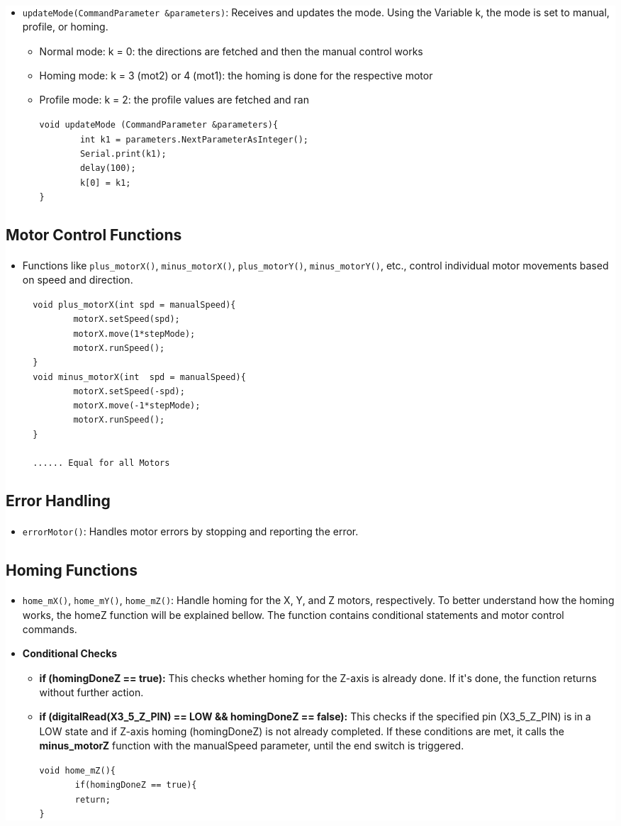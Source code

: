 - `updateMode(CommandParameter &parameters)`: Receives and updates the mode. Using the Variable k, the mode is set to manual, profile, or homing.

  - Normal mode: k = 0: the directions are fetched and then the manual control works
  - Homing mode: k = 3 (mot2) or 4 (mot1): the homing is done for the respective motor
  - Profile mode: k = 2: the profile values are fetched and ran

        void updateMode (CommandParameter &parameters){
                int k1 = parameters.NextParameterAsInteger();
                Serial.print(k1); 
                delay(100);
                k[0] = k1;
        }


## Motor Control Functions

- Functions like `plus_motorX()`, `minus_motorX()`, `plus_motorY()`, `minus_motorY()`, etc., control individual motor movements based on speed and direction.

        void plus_motorX(int spd = manualSpeed){
                motorX.setSpeed(spd);
                motorX.move(1*stepMode);
                motorX.runSpeed();       
        }
        void minus_motorX(int  spd = manualSpeed){
                motorX.setSpeed(-spd);
                motorX.move(-1*stepMode);
                motorX.runSpeed();
        }

        ...... Equal for all Motors


## Error Handling

- `errorMotor()`: Handles motor errors by stopping and reporting the error. 

## Homing Functions

- `home_mX()`, `home_mY()`, `home_mZ()`: Handle homing for the X, Y, and Z motors, respectively. To better understand how the homing works, the homeZ function will be explained bellow. The function contains conditional statements and motor control commands.

- **Conditional Checks**

   - **if (homingDoneZ == true):** This checks whether homing for the Z-axis is already done. If it's done, the function returns without further action.

   - **if (digitalRead(X3_5_Z_PIN) == LOW && homingDoneZ == false):** This checks if the specified pin (X3_5_Z_PIN) is in a LOW state and if Z-axis homing (homingDoneZ) is not already completed. If these conditions are met, it calls the **minus_motorZ** function with the manualSpeed parameter, until the end switch is triggered.

         void home_mZ(){
                if(homingDoneZ == true){
                return;
         }
        